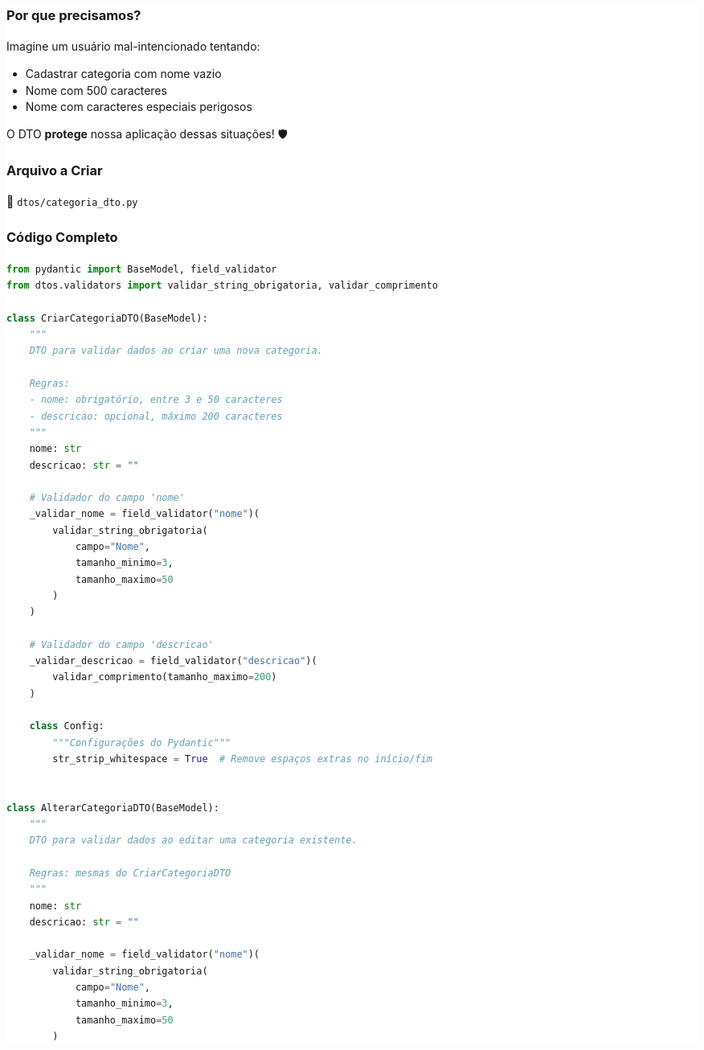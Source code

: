 ### Por que precisamos?

Imagine um usuário mal-intencionado tentando:
- Cadastrar categoria com nome vazio
- Nome com 500 caracteres
- Nome com caracteres especiais perigosos

O DTO **protege** nossa aplicação dessas situações! 🛡️

### Arquivo a Criar

📁 `dtos/categoria_dto.py`

### Código Completo

```python
from pydantic import BaseModel, field_validator
from dtos.validators import validar_string_obrigatoria, validar_comprimento

class CriarCategoriaDTO(BaseModel):
    """
    DTO para validar dados ao criar uma nova categoria.

    Regras:
    - nome: obrigatório, entre 3 e 50 caracteres
    - descricao: opcional, máximo 200 caracteres
    """
    nome: str
    descricao: str = ""

    # Validador do campo 'nome'
    _validar_nome = field_validator("nome")(
        validar_string_obrigatoria(
            campo="Nome",
            tamanho_minimo=3,
            tamanho_maximo=50
        )
    )

    # Validador do campo 'descricao'
    _validar_descricao = field_validator("descricao")(
        validar_comprimento(tamanho_maximo=200)
    )

    class Config:
        """Configurações do Pydantic"""
        str_strip_whitespace = True  # Remove espaços extras no início/fim


class AlterarCategoriaDTO(BaseModel):
    """
    DTO para validar dados ao editar uma categoria existente.

    Regras: mesmas do CriarCategoriaDTO
    """
    nome: str
    descricao: str = ""

    _validar_nome = field_validator("nome")(
        validar_string_obrigatoria(
            campo="Nome",
            tamanho_minimo=3,
            tamanho_maximo=50
        )
```
